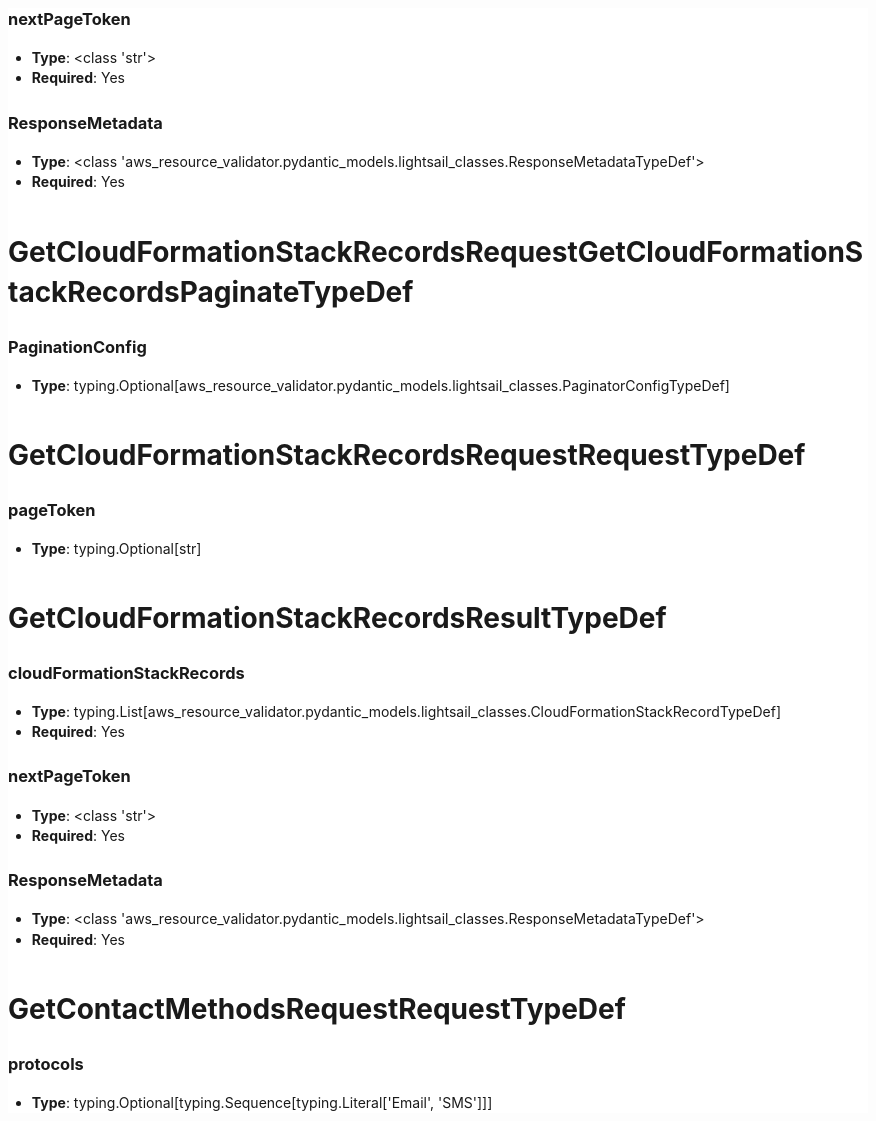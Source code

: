 ### nextPageToken
- **Type**: <class 'str'>
- **Required**: Yes

### ResponseMetadata
- **Type**: <class 'aws_resource_validator.pydantic_models.lightsail_classes.ResponseMetadataTypeDef'>
- **Required**: Yes


# GetCloudFormationStackRecordsRequestGetCloudFormationStackRecordsPaginateTypeDef

### PaginationConfig
- **Type**: typing.Optional[aws_resource_validator.pydantic_models.lightsail_classes.PaginatorConfigTypeDef]


# GetCloudFormationStackRecordsRequestRequestTypeDef

### pageToken
- **Type**: typing.Optional[str]


# GetCloudFormationStackRecordsResultTypeDef

### cloudFormationStackRecords
- **Type**: typing.List[aws_resource_validator.pydantic_models.lightsail_classes.CloudFormationStackRecordTypeDef]
- **Required**: Yes

### nextPageToken
- **Type**: <class 'str'>
- **Required**: Yes

### ResponseMetadata
- **Type**: <class 'aws_resource_validator.pydantic_models.lightsail_classes.ResponseMetadataTypeDef'>
- **Required**: Yes


# GetContactMethodsRequestRequestTypeDef

### protocols
- **Type**: typing.Optional[typing.Sequence[typing.Literal['Email', 'SMS']]]
